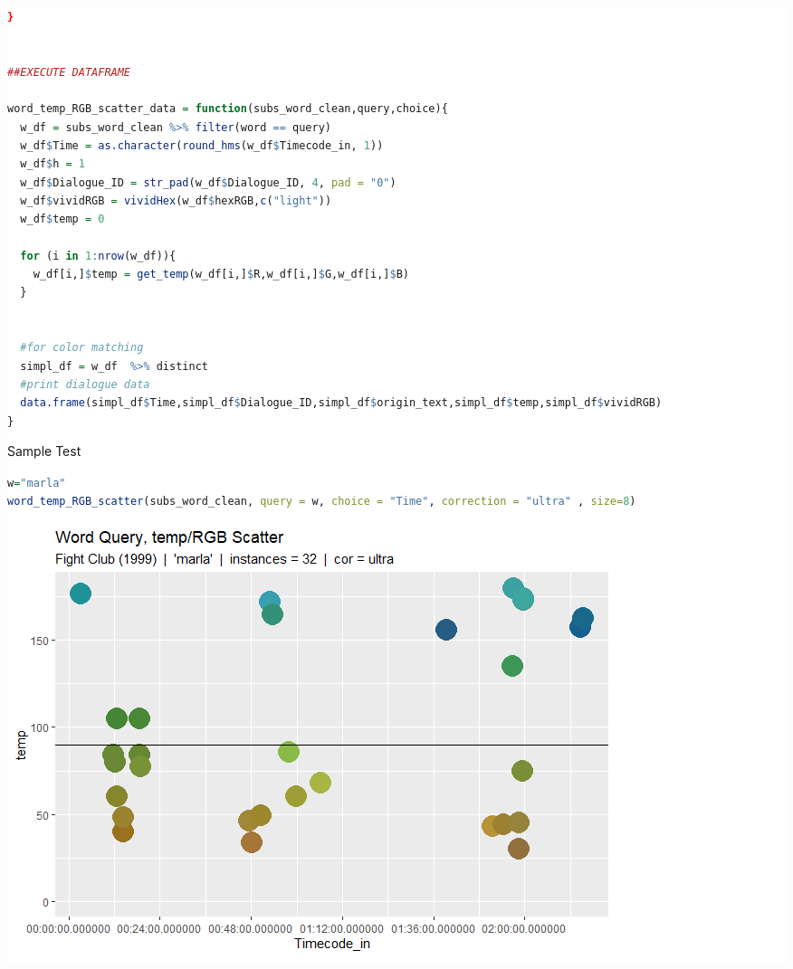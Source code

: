 ``` r
}


##EXECUTE DATAFRAME

word_temp_RGB_scatter_data = function(subs_word_clean,query,choice){
  w_df = subs_word_clean %>% filter(word == query)
  w_df$Time = as.character(round_hms(w_df$Timecode_in, 1))
  w_df$h = 1 
  w_df$Dialogue_ID = str_pad(w_df$Dialogue_ID, 4, pad = "0")
  w_df$vividRGB = vividHex(w_df$hexRGB,c("light"))
  w_df$temp = 0
  
  for (i in 1:nrow(w_df)){
    w_df[i,]$temp = get_temp(w_df[i,]$R,w_df[i,]$G,w_df[i,]$B)
  }
  
  
  #for color matching
  simpl_df = w_df  %>% distinct
  #print dialogue data
  data.frame(simpl_df$Time,simpl_df$Dialogue_ID,simpl_df$origin_text,simpl_df$temp,simpl_df$vividRGB)
}
```

Sample Test

``` r
w="marla"
word_temp_RGB_scatter(subs_word_clean, query = w, choice = "Time", correction = "ultra" , size=8)
```

![](Semantic-Color-Analysis_files/figure-gfm/unnamed-chunk-20-1.png)
